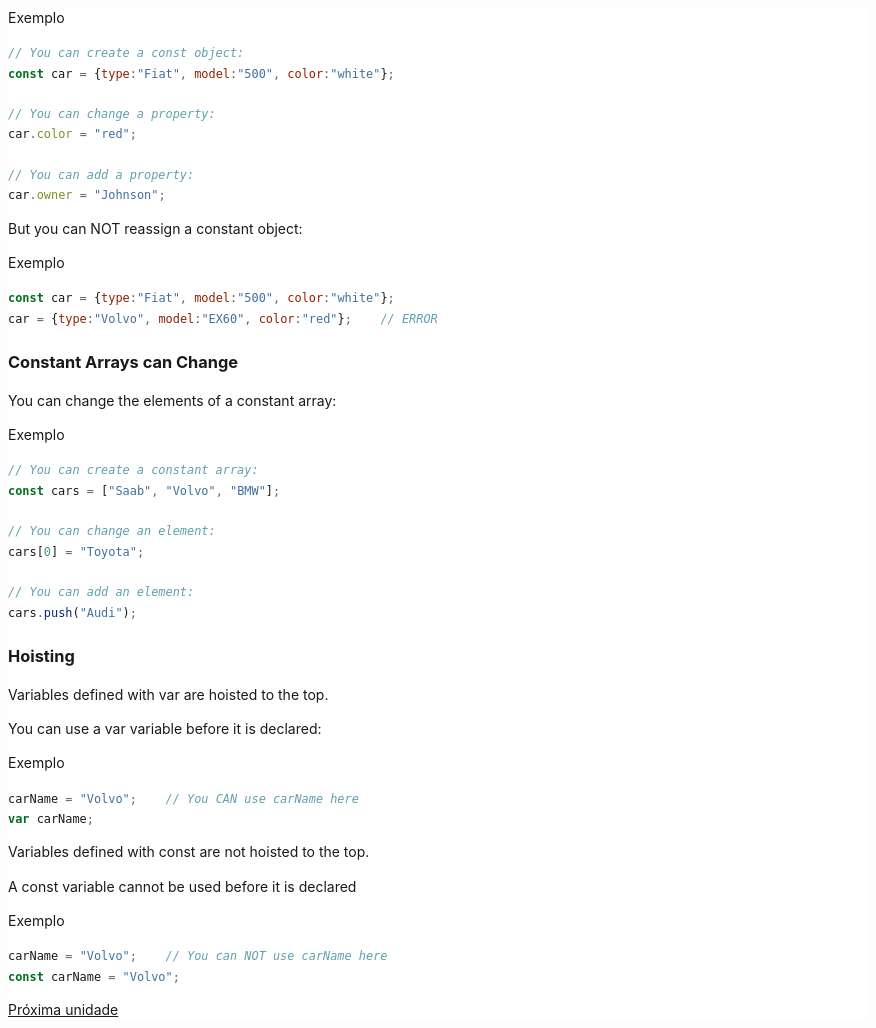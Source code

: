 Exemplo

```javascript
// You can create a const object:
const car = {type:"Fiat", model:"500", color:"white"};

// You can change a property:
car.color = "red";

// You can add a property:
car.owner = "Johnson";
```

But you can NOT reassign a constant object:

Exemplo

```javascript
const car = {type:"Fiat", model:"500", color:"white"};
car = {type:"Volvo", model:"EX60", color:"red"};    // ERROR
```

### Constant Arrays can Change

You can change the elements of a constant array:

Exemplo

```javascript
// You can create a constant array:
const cars = ["Saab", "Volvo", "BMW"];

// You can change an element:
cars[0] = "Toyota";

// You can add an element:
cars.push("Audi");
```

### Hoisting

Variables defined with var are hoisted to the top.

You can use a var variable before it is declared:

Exemplo

```javascript
carName = "Volvo";    // You CAN use carName here
var carName;
```

Variables defined with const are not hoisted to the top.

A const variable cannot be used before it is declared

Exemplo

```javascript
carName = "Volvo";    // You can NOT use carName here
const carName = "Volvo";
```

[Próxima unidade](fundamentos4_js.md)
